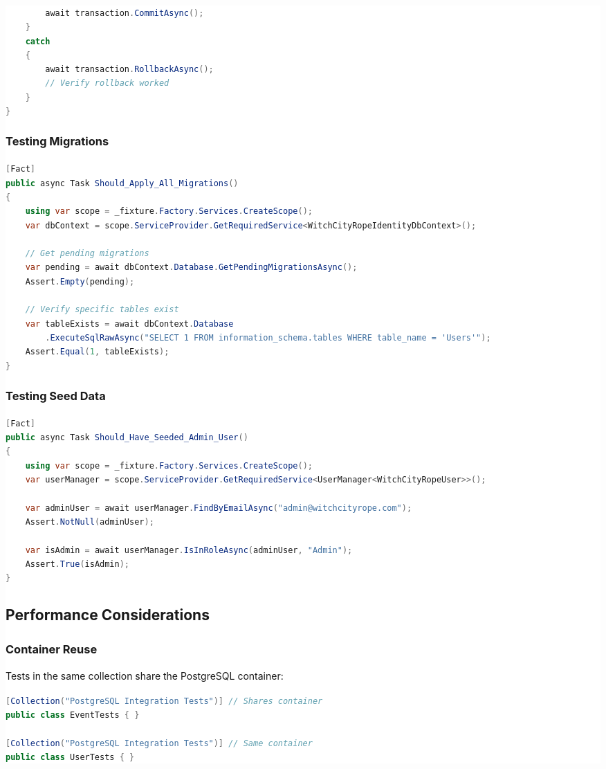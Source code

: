 ```csharp
        await transaction.CommitAsync();
    }
    catch
    {
        await transaction.RollbackAsync();
        // Verify rollback worked
    }
}
```

### Testing Migrations

```csharp
[Fact]
public async Task Should_Apply_All_Migrations()
{
    using var scope = _fixture.Factory.Services.CreateScope();
    var dbContext = scope.ServiceProvider.GetRequiredService<WitchCityRopeIdentityDbContext>();
    
    // Get pending migrations
    var pending = await dbContext.Database.GetPendingMigrationsAsync();
    Assert.Empty(pending);
    
    // Verify specific tables exist
    var tableExists = await dbContext.Database
        .ExecuteSqlRawAsync("SELECT 1 FROM information_schema.tables WHERE table_name = 'Users'");
    Assert.Equal(1, tableExists);
}
```

### Testing Seed Data

```csharp
[Fact]
public async Task Should_Have_Seeded_Admin_User()
{
    using var scope = _fixture.Factory.Services.CreateScope();
    var userManager = scope.ServiceProvider.GetRequiredService<UserManager<WitchCityRopeUser>>();
    
    var adminUser = await userManager.FindByEmailAsync("admin@witchcityrope.com");
    Assert.NotNull(adminUser);
    
    var isAdmin = await userManager.IsInRoleAsync(adminUser, "Admin");
    Assert.True(isAdmin);
}
```

## Performance Considerations

### Container Reuse
Tests in the same collection share the PostgreSQL container:
```csharp
[Collection("PostgreSQL Integration Tests")] // Shares container
public class EventTests { }

[Collection("PostgreSQL Integration Tests")] // Same container
public class UserTests { }
```
